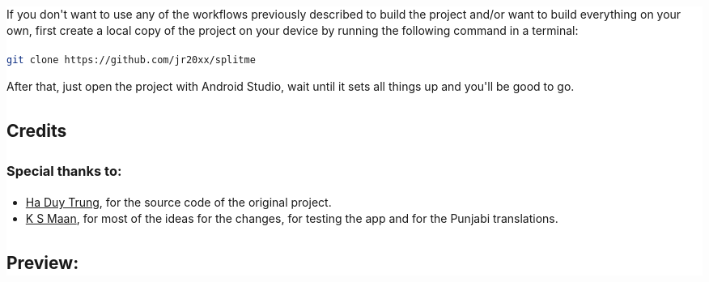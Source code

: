 If you don't want to use any of the workflows previously described to build the project and/or want to build everything on your own, first create a local copy of the project on your device by running the following command in a terminal:
```bash
git clone https://github.com/jr20xx/splitme
```
After that, just open the project with Android Studio, wait until it sets all things up and you'll be good to go.

## Credits

### Special thanks to:
- [Ha Duy Trung](https://github.com/hidroh), for the source code of the original project.
- [K S Maan](https://github.com/KSMaan45), for most of the ideas for the changes, for testing the app and for the Punjabi translations.

## Preview: